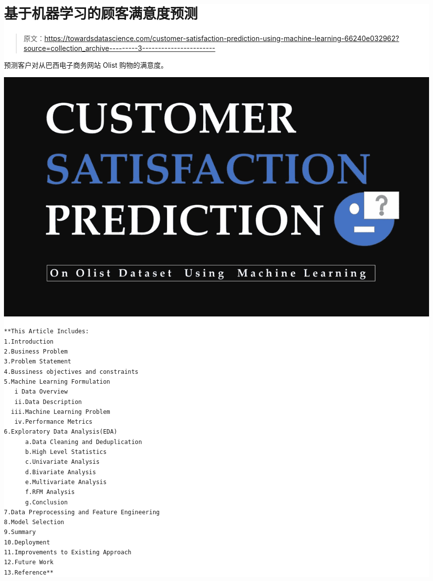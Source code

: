 # 基于机器学习的顾客满意度预测

> 原文：<https://towardsdatascience.com/customer-satisfaction-prediction-using-machine-learning-66240e032962?source=collection_archive---------3----------------------->

预测客户对从巴西电子商务网站 Olist 购物的满意度。

![](img/f6ff95a72e2e37026fcb5aad385fbaa1.png)

```
**This Article Includes:
1.Introduction
2.Business Problem
3.Problem Statement
4.Bussiness objectives and constraints
5.Machine Learning Formulation
   i Data Overview
   ii.Data Description
  iii.Machine Learning Problem
   iv.Performance Metrics
6.Exploratory Data Analysis(EDA)
      a.Data Cleaning and Deduplication
      b.High Level Statistics
      c.Univariate Analysis
      d.Bivariate Analysis
      e.Multivariate Analysis
      f.RFM Analysis
      g.Conclusion
7.Data Preprocessing and Feature Engineering
8.Model Selection 
9.Summary
10.Deployment
11.Improvements to Existing Approach
12.Future Work
13.Reference**
```
